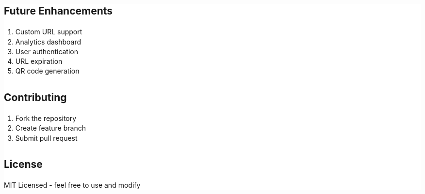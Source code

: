 ## Future Enhancements

1. Custom URL support
2. Analytics dashboard
3. User authentication
4. URL expiration
5. QR code generation

## Contributing

1. Fork the repository
2. Create feature branch
3. Submit pull request

## License

MIT Licensed - feel free to use and modify

